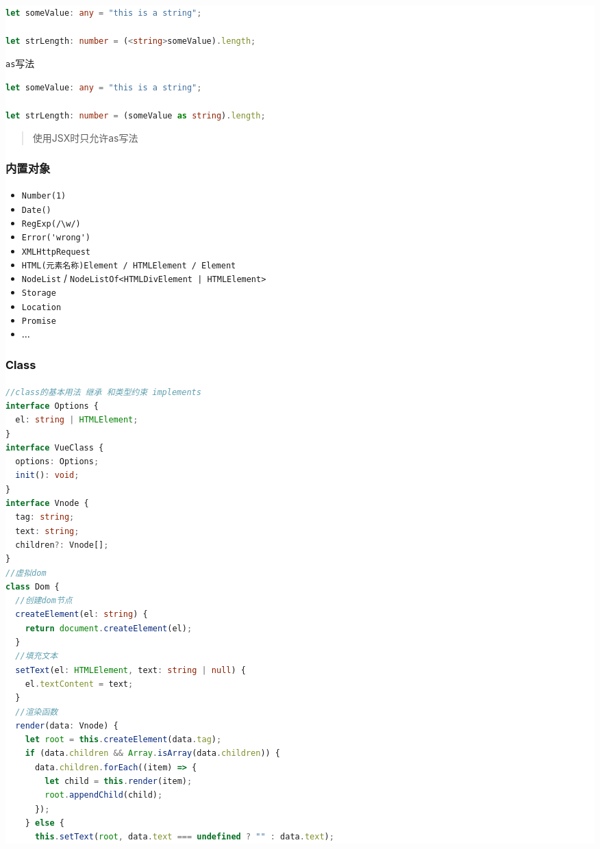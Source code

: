 ```typescript
let someValue: any = "this is a string";

let strLength: number = (<string>someValue).length;
```

`as`写法

```typescript
let someValue: any = "this is a string";

let strLength: number = (someValue as string).length;
```

> 使用JSX时只允许as写法

### 内置对象

- `Number(1)`
- `Date()`
- `RegExp(/\w/)`
- `Error('wrong')`
- `XMLHttpRequest`
- `HTML(元素名称)Element / HTMLElement / Element`
- `NodeList` / `NodeListOf<HTMLDivElement | HTMLElement>`
- `Storage`
- `Location`
- `Promise`
- ...

### Class

```typescript
//class的基本用法 继承 和类型约束 implements
interface Options {
  el: string | HTMLElement;
}
interface VueClass {
  options: Options;
  init(): void;
}
interface Vnode {
  tag: string;
  text: string;
  children?: Vnode[];
}
//虚拟dom
class Dom {
  //创建dom节点
  createElement(el: string) {
    return document.createElement(el);
  }
  //填充文本
  setText(el: HTMLElement, text: string | null) {
    el.textContent = text;
  }
  //渲染函数
  render(data: Vnode) {
    let root = this.createElement(data.tag);
    if (data.children && Array.isArray(data.children)) {
      data.children.forEach((item) => {
        let child = this.render(item);
        root.appendChild(child);
      });
    } else {
      this.setText(root, data.text === undefined ? "" : data.text);
```
